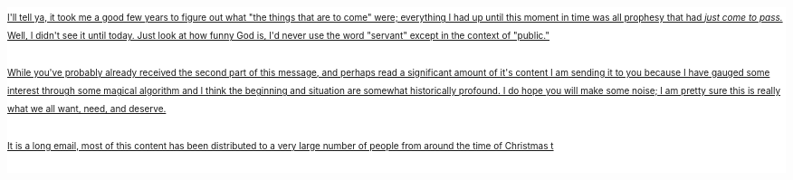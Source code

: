<div><font size="1"><a href="https://geotrack.email/ext/l?idx=R6D7Iwq9RPOgLg96wyrD&amp;ret=http%3A%2F%2Fsuez.fromthemachine.org%2F2017-06-13-the-revelation-of-jesus-christ-which.html" rel="nofollow" target="_blank">I&#39;ll tell ya, it took me a good few years to figure out what &quot;the things that are to come&quot; were; everything I had up until this moment in time was all prophesy that had <i>just come to pass. </i>Well, I didn&#39;t see it until today. Just look at how funny God is, I&#39;d never use the word &quot;servant&quot; except in the context of &quot;public.&quot;</a></font></div>

<div>&nbsp;</div>

<div dir="ltr"><font size="1"><a href="https://geotrack.email/ext/l?idx=R6D7Iwq9RPOgLg96wyrD&amp;ret=http%3A%2F%2Fsuez.fromthemachine.org%2F2017-06-13-the-revelation-of-jesus-christ-which.html" rel="nofollow" target="_blank">While you&#39;ve probably already received the second part of this message, and perhaps read a significant amount of it&#39;s content I am sending it to you because I have gauged some interest through some magical algorithm and I think the beginning and situation are somewhat historically profound. I do hope you will make some noise; I am pretty sure this is really what we all want, need, and deserve.</a></font>

<div>&nbsp;</div>

<div><font size="1"><a href="https://geotrack.email/ext/l?idx=R6D7Iwq9RPOgLg96wyrD&amp;ret=http%3A%2F%2Fsuez.fromthemachine.org%2F2017-06-13-the-revelation-of-jesus-christ-which.html" rel="nofollow" target="_blank">It is a long email, most of this content has been distributed to a very large number of people from around the time of Christmas t</a></font></div>
</div>
</div>
</div>
</div>
</div>
</div>
</div>
</div>
</div>
</div>
</div>
</div>
</div>
</div>
</div>
</div>
</div>
</div>
</div>
</div>
</div>
</div>
</div>
</div>
</div>
</div>
</div>

<div>&nbsp;</div>
